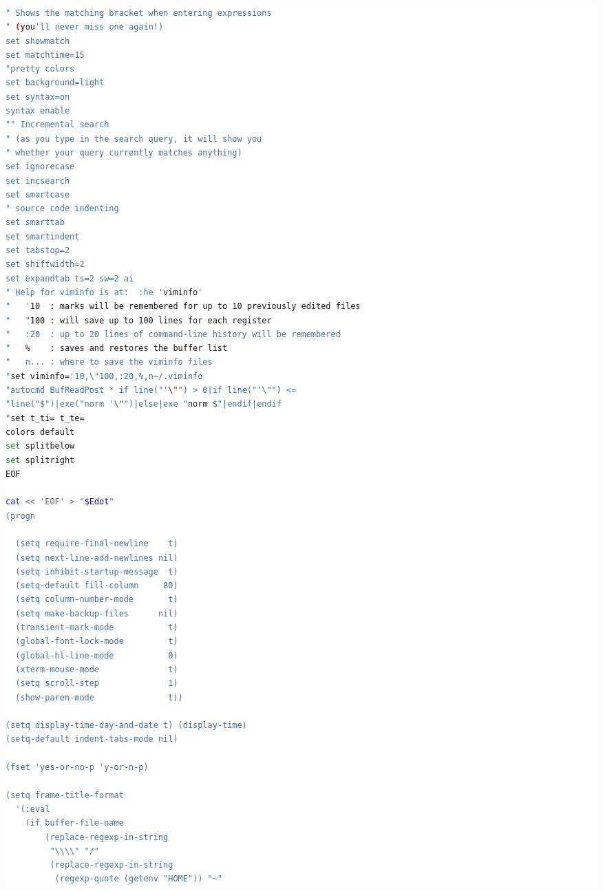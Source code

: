 ```bash
" Shows the matching bracket when entering expressions
" (you'll never miss one again!)
set showmatch
set matchtime=15
"pretty colors
set background=light
set syntax=on
syntax enable
"" Incremental search
" (as you type in the search query, it will show you
" whether your query currently matches anything)
set ignorecase
set incsearch
set smartcase
" source code indenting
set smarttab
set smartindent
set tabstop=2
set shiftwidth=2
set expandtab ts=2 sw=2 ai
" Help for viminfo is at:  :he 'viminfo'
"   '10  : marks will be remembered for up to 10 previously edited files
"   "100 : will save up to 100 lines for each register
"   :20  : up to 20 lines of command-line history will be remembered
"   %    : saves and restores the buffer list
"   n... : where to save the viminfo files
"set viminfo='10,\"100,:20,%,n~/.viminfo
"autocmd BufReadPost * if line("'\"") > 0|if line("'\"") <=
"line("$")|exe("norm '\"")|else|exe "norm $"|endif|endif
"set t_ti= t_te=
colors default
set splitbelow
set splitright
EOF

cat << 'EOF' > "$Edot"
(progn

  (setq require-final-newline    t) 
  (setq next-line-add-newlines nil) 
  (setq inhibit-startup-message  t)
  (setq-default fill-column     80)
  (setq column-number-mode       t)
  (setq make-backup-files      nil) 
  (transient-mark-mode           t)
  (global-font-lock-mode         t)
  (global-hl-line-mode           0)  
  (xterm-mouse-mode              t)
  (setq scroll-step              1)
  (show-paren-mode               t))

(setq display-time-day-and-date t) (display-time) 
(setq-default indent-tabs-mode nil) 

(fset 'yes-or-no-p 'y-or-n-p) 

(setq frame-title-format
  '(:eval
    (if buffer-file-name
        (replace-regexp-in-string
         "\\\\" "/"
         (replace-regexp-in-string
          (regexp-quote (getenv "HOME")) "~"
```